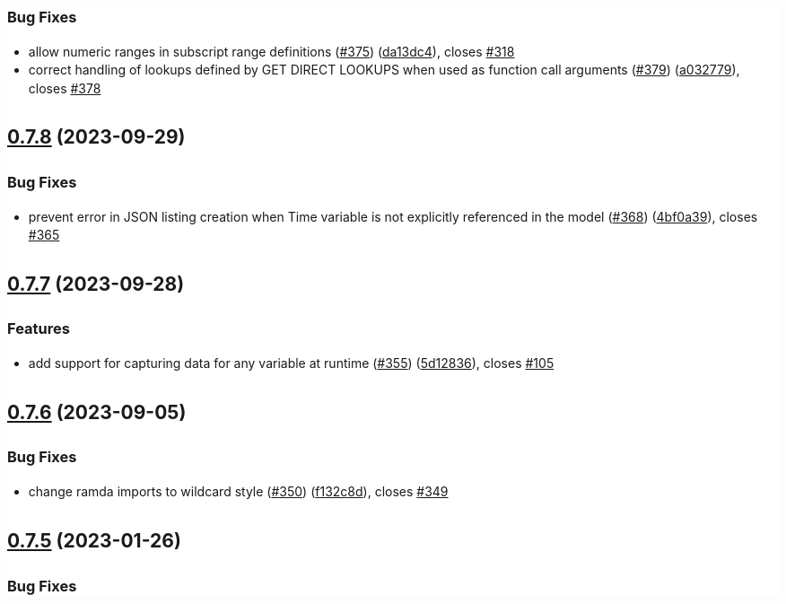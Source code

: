 
### Bug Fixes

* allow numeric ranges in subscript range definitions ([#375](https://github.com/climateinteractive/SDEverywhere/issues/375)) ([da13dc4](https://github.com/climateinteractive/SDEverywhere/commit/da13dc407f5f38c5c41501457880e3560c47f7b0)), closes [#318](https://github.com/climateinteractive/SDEverywhere/issues/318)
* correct handling of lookups defined by GET DIRECT LOOKUPS when used as function call arguments ([#379](https://github.com/climateinteractive/SDEverywhere/issues/379)) ([a032779](https://github.com/climateinteractive/SDEverywhere/commit/a032779aeff986f16043f874aa9fc8b47a98d167)), closes [#378](https://github.com/climateinteractive/SDEverywhere/issues/378)

## [0.7.8](https://github.com/climateinteractive/SDEverywhere/compare/compile-v0.7.7...compile-v0.7.8) (2023-09-29)


### Bug Fixes

* prevent error in JSON listing creation when Time variable is not explicitly referenced in the model ([#368](https://github.com/climateinteractive/SDEverywhere/issues/368)) ([4bf0a39](https://github.com/climateinteractive/SDEverywhere/commit/4bf0a39cbe7c9fce8725269b7bb32a59b9f6e027)), closes [#365](https://github.com/climateinteractive/SDEverywhere/issues/365)

## [0.7.7](https://github.com/climateinteractive/SDEverywhere/compare/compile-v0.7.6...compile-v0.7.7) (2023-09-28)


### Features

* add support for capturing data for any variable at runtime ([#355](https://github.com/climateinteractive/SDEverywhere/issues/355)) ([5d12836](https://github.com/climateinteractive/SDEverywhere/commit/5d1283657ba99f6c7f8e30f8053f1906ac872af3)), closes [#105](https://github.com/climateinteractive/SDEverywhere/issues/105)

## [0.7.6](https://github.com/climateinteractive/SDEverywhere/compare/compile-v0.7.5...compile-v0.7.6) (2023-09-05)


### Bug Fixes

* change ramda imports to wildcard style ([#350](https://github.com/climateinteractive/SDEverywhere/issues/350)) ([f132c8d](https://github.com/climateinteractive/SDEverywhere/commit/f132c8d46411257474ec985e92c7a52bf0408542)), closes [#349](https://github.com/climateinteractive/SDEverywhere/issues/349)

## [0.7.5](https://github.com/climateinteractive/SDEverywhere/compare/compile-v0.7.4...compile-v0.7.5) (2023-01-26)


### Bug Fixes
